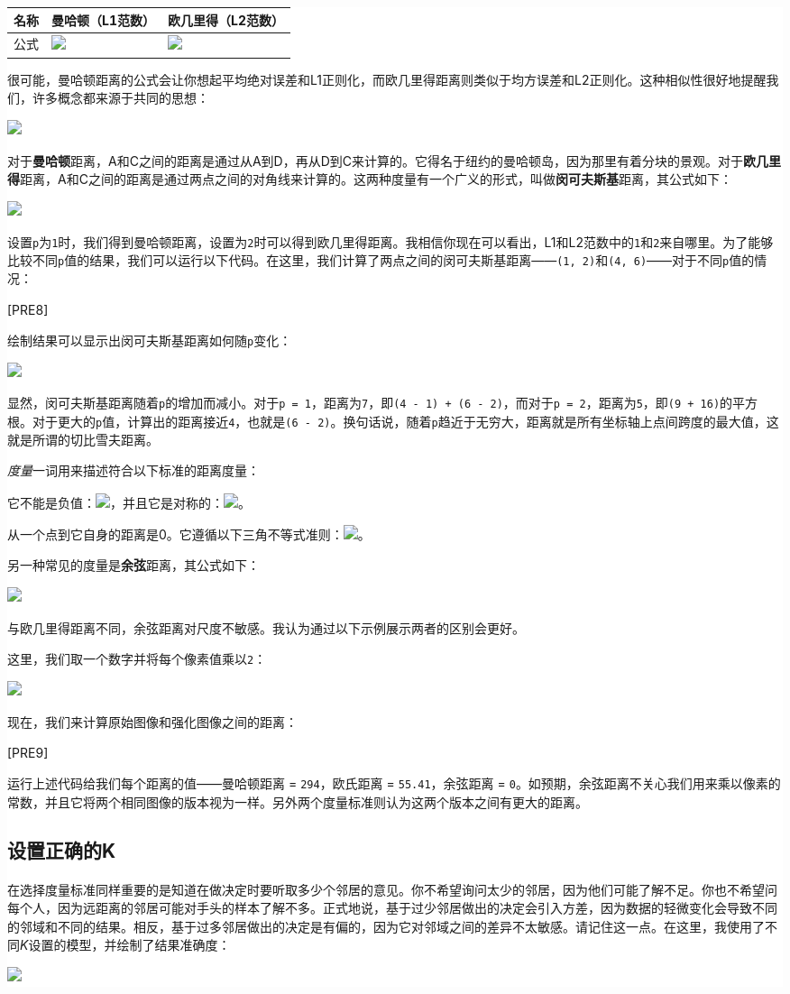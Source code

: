 | **名称** | **曼哈顿（L1范数）** | **欧几里得（L2范数）** |
| --- | --- | --- |
| 公式 | **![](img/e2930e27-c687-4f0f-b3bc-18888a658497.png)**  | **![](img/d4b9a9b8-1441-4eb6-8865-032cdb4295a5.png)**  |

很可能，曼哈顿距离的公式会让你想起平均绝对误差和L1正则化，而欧几里得距离则类似于均方误差和L2正则化。这种相似性很好地提醒我们，许多概念都来源于共同的思想：

![](img/0a526191-f4f1-42b4-acbb-be335c7273f7.png)

对于**曼哈顿**距离，A和C之间的距离是通过从A到D，再从D到C来计算的。它得名于纽约的曼哈顿岛，因为那里有着分块的景观。对于**欧几里得**距离，A和C之间的距离是通过两点之间的对角线来计算的。这两种度量有一个广义的形式，叫做**闵可夫斯基**距离，其公式如下：

![](img/848895b2-14e8-47d2-97fb-6996b9c61839.png)

设置`p`为`1`时，我们得到曼哈顿距离，设置为`2`时可以得到欧几里得距离。我相信你现在可以看出，L1和L2范数中的`1`和`2`来自哪里。为了能够比较不同`p`值的结果，我们可以运行以下代码。在这里，我们计算了两点之间的闵可夫斯基距离——`(1, 2)`和`(4, 6)`——对于不同`p`值的情况：

[PRE8]

绘制结果可以显示出闵可夫斯基距离如何随`p`变化：

![](img/969974fd-d414-48a7-b0af-3afff2ebe68f.png)

显然，闵可夫斯基距离随着`p`的增加而减小。对于`p = 1`，距离为`7`，即`(4 - 1) + (6 - 2)`，而对于`p = 2`，距离为`5`，即`(9 + 16)`的平方根。对于更大的`p`值，计算出的距离接近`4`，也就是`(6 - 2)`。换句话说，随着`p`趋近于无穷大，距离就是所有坐标轴上点间跨度的最大值，这就是所谓的切比雪夫距离。

*度量*一词用来描述符合以下标准的距离度量：

它不能是负值：![](img/e1e821f0-1c45-4c76-9137-9850474e9a52.png)，并且它是对称的：![](img/b98b8d27-e50e-4273-a005-ca7dbb7b1e35.png)。

从一个点到它自身的距离是0。它遵循以下三角不等式准则：![](img/73493af6-edf4-40b2-ad39-bf4f833fc034.png)。

另一种常见的度量是**余弦**距离，其公式如下：

![](img/d1e22299-fe13-4583-b408-d19e09b01940.png)

与欧几里得距离不同，余弦距离对尺度不敏感。我认为通过以下示例展示两者的区别会更好。

这里，我们取一个数字并将每个像素值乘以`2`：

![](img/d95898c9-60d8-4961-bc9a-db69578ee328.png)

现在，我们来计算原始图像和强化图像之间的距离：

[PRE9]

运行上述代码给我们每个距离的值——曼哈顿距离 = `294`，欧氏距离 = `55.41`，余弦距离 = `0`。如预期，余弦距离不关心我们用来乘以像素的常数，并且它将两个相同图像的版本视为一样。另外两个度量标准则认为这两个版本之间有更大的距离。

## 设置正确的K

在选择度量标准同样重要的是知道在做决定时要听取多少个邻居的意见。你不希望询问太少的邻居，因为他们可能了解不足。你也不希望问每个人，因为远距离的邻居可能对手头的样本了解不多。正式地说，基于过少邻居做出的决定会引入方差，因为数据的轻微变化会导致不同的邻域和不同的结果。相反，基于过多邻居做出的决定是有偏的，因为它对邻域之间的差异不太敏感。请记住这一点。在这里，我使用了不同*K*设置的模型，并绘制了结果准确度：

![](img/532bfe59-376d-4d7e-a533-4eb75efc66df.png)
